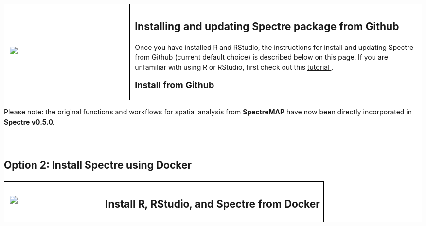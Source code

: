 
<p> </p>




<table class="table gmisc_table">
  <tbody>
    <tr>
      <td style="padding-left:.75em;padding-right:.75em;width:30%; border-left:1px solid #000;border-top:1px solid #000;border-bottom:1px solid #000;border-right:1px solid #000;text-align:left; vertical-align:middle">
          <img src="https://wiki.centenary.org.au/download/attachments/146080606/Spectre%20wide.png?version=1&modificationDate=1614253260985&api=v2" width="3000">
      </td>
      <td style="padding-left:.75em;width:70%; border-left:1px solid #000;border-top:1px solid #000;border-bottom:1px solid #000;border-right:1px solid #000;text-align:left; vertical-align:top">
        <p><h2>
          Installing and updating Spectre package from Github
        </h2></p>
        <p>
          Once you have installed R and RStudio, the instructions for install and updating Spectre from Github (current default choice) is described below on this page. If you are unfamiliar with using R or RStudio, first check out this
          <a href="https://wiki.centenary.org.au/x/MIBfCQ">
            tutorial
          </a>
          .
        </p>
        <a href="https://wiki.centenary.org.au/x/7-kiCw" target="_blank" rel="noopener noreferrer"><b><span style="font-size: 18px">
            Install from Github
        </span></b></a>
        <p> </p>
      </td>
      </tr>
    </tbody>
</table>

<p> </p>

Please note: the original functions and workflows for spatial analysis from **SpectreMAP** have now been directly incorporated in **Spectre v0.5.0**.

<br />








## Option 2: Install Spectre using Docker

<table class="table gmisc_table">
  <tbody>
    <tr>
      <td style="padding-left:.75em;padding-right:.75em;width:30%; border-left:1px solid #000;border-top:1px solid #000;border-bottom:1px solid #000;border-right:1px solid #000;text-align:left; vertical-align:middle">
          <img src="https://wiki.centenary.org.au/download/attachments/150442594/docker_facebook_share.png?version=1&modificationDate=1580942055355&api=v2" width="3000">
      </td>
      <td style="padding-left:.75em;width:70%; border-left:1px solid #000;border-top:1px solid #000;border-bottom:1px solid #000;border-right:1px solid #000;text-align:left; vertical-align:top">
        <p><h2>
          Install R, RStudio, and Spectre from Docker
        </h2></p>
        <p>